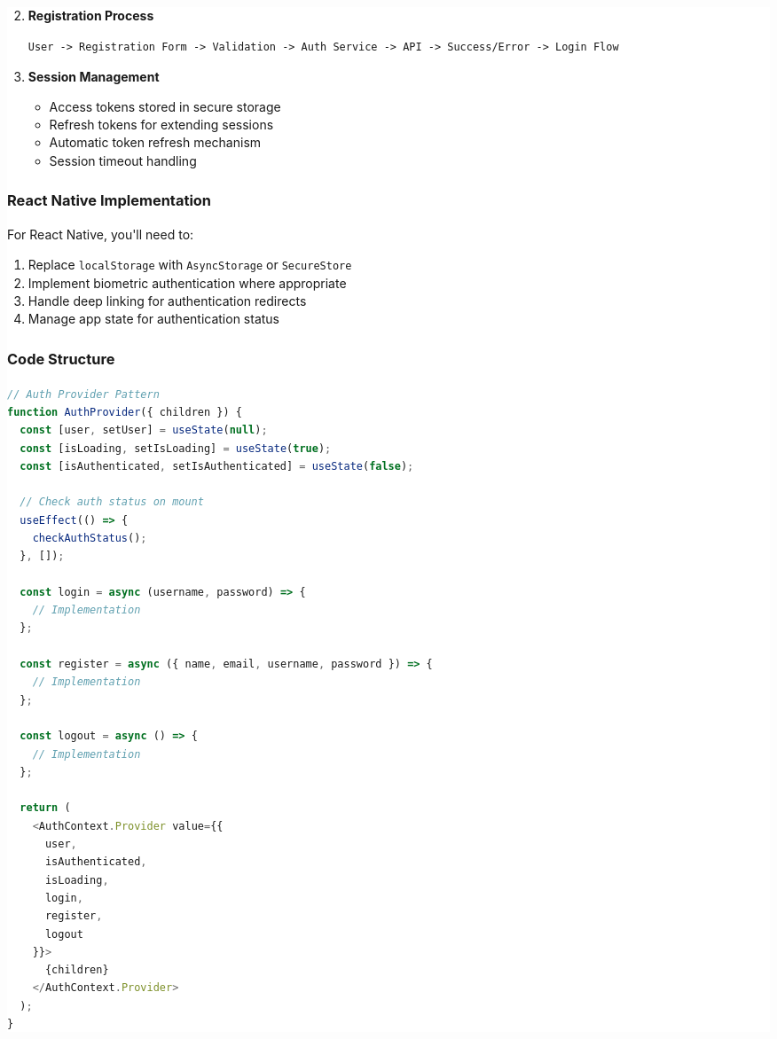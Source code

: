 2. **Registration Process**
   ```
   User -> Registration Form -> Validation -> Auth Service -> API -> Success/Error -> Login Flow
   ```

3. **Session Management**
   - Access tokens stored in secure storage
   - Refresh tokens for extending sessions
   - Automatic token refresh mechanism
   - Session timeout handling

### React Native Implementation

For React Native, you'll need to:

1. Replace `localStorage` with `AsyncStorage` or `SecureStore`
2. Implement biometric authentication where appropriate
3. Handle deep linking for authentication redirects
4. Manage app state for authentication status

### Code Structure

```typescript
// Auth Provider Pattern
function AuthProvider({ children }) {
  const [user, setUser] = useState(null);
  const [isLoading, setIsLoading] = useState(true);
  const [isAuthenticated, setIsAuthenticated] = useState(false);

  // Check auth status on mount
  useEffect(() => {
    checkAuthStatus();
  }, []);

  const login = async (username, password) => {
    // Implementation
  };

  const register = async ({ name, email, username, password }) => {
    // Implementation
  };

  const logout = async () => {
    // Implementation
  };

  return (
    <AuthContext.Provider value={{ 
      user, 
      isAuthenticated, 
      isLoading, 
      login, 
      register, 
      logout 
    }}>
      {children}
    </AuthContext.Provider>
  );
}
```
